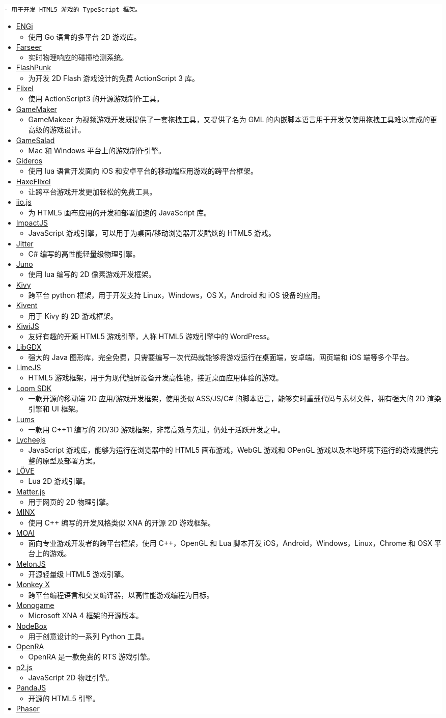 	- 用于开发 HTML5 游戏的 TypeScript 框架。
* [ENGi](https://github.com/ajhager/engi)
	- 使用 Go 语言的多平台 2D 游戏库。
* [Farseer](http://farseerphysics.codeplex.com)
	- 实时物理响应的碰撞检测系统。
* [FlashPunk](http://useflashpunk.net/)
	- 为开发 2D Flash 游戏设计的免费 ActionScript 3 库。
* [Flixel](http://flixel.org/index.html) 
	- 使用 ActionScript3 的开源游戏制作工具。
* [GameMaker](http://www.yoyogames.com/studio)
	- GameMakeer 为视频游戏开发既提供了一套拖拽工具，又提供了名为 GML 的内嵌脚本语言用于开发仅使用拖拽工具难以完成的更高级的游戏设计。
* [GameSalad](https://gamesalad.com/)
	- Mac 和 Windows 平台上的游戏制作引擎。
* [Gideros](http://giderosmobile.com/)
	- 使用 lua 语言开发面向 iOS 和安卓平台的移动端应用游戏的跨平台框架。
* [HaxeFlixel](http://haxeflixel.com/)
	- 让跨平台游戏开发更加轻松的免费工具。
* [iio.js](https://github.com/iioinc/iio.js)
	- 为 HTML5 画布应用的开发和部署加速的 JavaScript 库。
* [ImpactJS](http://impactjs.com/)
	- JavaScript 游戏引擎，可以用于为桌面/移动浏览器开发酷炫的 HTML5 游戏。
* [Jitter](https://code.google.com/p/jitterphysics/)
	- C# 编写的高性能轻量级物理引擎。
* [Juno](https://github.com/rxi/juno)
	- 使用 lua 编写的 2D 像素游戏开发框架。
* [Kivy](http://kivy.org)
	- 跨平台 python 框架，用于开发支持 Linux，Windows，OS X，Android 和 iOS 设备的应用。
* [Kivent](http://kivent.org/)
	- 用于 Kivy 的 2D 游戏框架。
* [KiwiJS](http://www.kiwijs.org/)
	- 友好有趣的开源 HTML5 游戏引擎，人称 HTML5 游戏引擎中的 WordPress。
* [LibGDX](https://libgdx.badlogicgames.com/)
	- 强大的 Java 图形库，完全免费，只需要编写一次代码就能够将游戏运行在桌面端，安卓端，网页端和 iOS 端等多个平台。
* [LimeJS](http://www.limejs.com/)
	- HTML5 游戏框架，用于为现代触屏设备开发高性能，接近桌面应用体验的游戏。
* [Loom SDK](http://loomsdk.com/)
	- 一款开源的移动端 2D 应用/游戏开发框架，使用类似 ASS/JS/C# 的脚本语言，能够实时重载代码与素材文件，拥有强大的 2D 渲染引擎和 UI 框架。
* [Lums](https://github.com/lums-proj/Lums)
	- 一款用 C++11 编写的 2D/3D 游戏框架，非常高效与先进，仍处于活跃开发之中。
* [Lycheejs](http://lycheejs.org/index.html)
	- JavaScript 游戏库，能够为运行在浏览器中的 HTML5 画布游戏，WebGL 游戏和 OPenGL 游戏以及本地环境下运行的游戏提供完整的原型及部署方案。
* [LÖVE](http://love2d.org)
	- Lua 2D 游戏引擎。
* [Matter.js](http://brm.io/matter-js/)
	- 用于网页的 2D 物理引擎。
* [MINX](https://github.com/GearChicken/MINX)
	- 使用 C++ 编写的开发风格类似 XNA 的开源 2D 游戏框架。
* [MOAI](http://getmoai.com/)
	- 面向专业游戏开发者的跨平台框架，使用 C++，OpenGL 和 Lua 脚本开发 iOS，Android，Windows，Linux，Chrome 和 OSX 平台上的游戏。
* [MelonJS](http://melonjs.org)
	- 开源轻量级 HTML5 游戏引擎。
* [Monkey X](http://www.monkey-x.com)
	- 跨平台编程语言和交叉编译器，以高性能游戏编程为目标。
* [Monogame](http://www.monogame.net/)
	- Microsoft XNA 4 框架的开源版本。
* [NodeBox](https://www.nodebox.net/)
	- 用于创意设计的一系列 Python 工具。
* [OpenRA](http://www.openra.net/)
	- OpenRA 是一款免费的 RTS 游戏引擎。
* [p2.js](http://schteppe.github.io/p2.js/)
	- JavaScript 2D 物理引擎。
* [PandaJS](http://www.pandajs.net/)
	- 开源的 HTML5 引擎。
* [Phaser](http://phaser.io/)